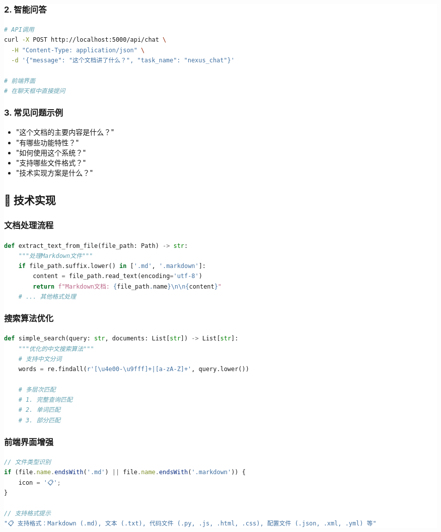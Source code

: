 ### 2. 智能问答
```bash
# API调用
curl -X POST http://localhost:5000/api/chat \
  -H "Content-Type: application/json" \
  -d '{"message": "这个文档讲了什么？", "task_name": "nexus_chat"}'

# 前端界面
# 在聊天框中直接提问
```

### 3. 常见问题示例
- "这个文档的主要内容是什么？"
- "有哪些功能特性？"
- "如何使用这个系统？"
- "支持哪些文件格式？"
- "技术实现方案是什么？"

## 🔧 技术实现

### 文档处理流程
```python
def extract_text_from_file(file_path: Path) -> str:
    """处理Markdown文件"""
    if file_path.suffix.lower() in ['.md', '.markdown']:
        content = file_path.read_text(encoding='utf-8')
        return f"Markdown文档: {file_path.name}\n\n{content}"
    # ... 其他格式处理
```

### 搜索算法优化
```python
def simple_search(query: str, documents: List[str]) -> List[str]:
    """优化的中文搜索算法"""
    # 支持中文分词
    words = re.findall(r'[\u4e00-\u9fff]+|[a-zA-Z]+', query.lower())
    
    # 多层次匹配
    # 1. 完整查询匹配
    # 2. 单词匹配
    # 3. 部分匹配
```

### 前端界面增强
```javascript
// 文件类型识别
if (file.name.endsWith('.md') || file.name.endsWith('.markdown')) {
    icon = '📋';
}

// 支持格式提示
"📋 支持格式：Markdown (.md), 文本 (.txt), 代码文件 (.py, .js, .html, .css), 配置文件 (.json, .xml, .yml) 等"
```
